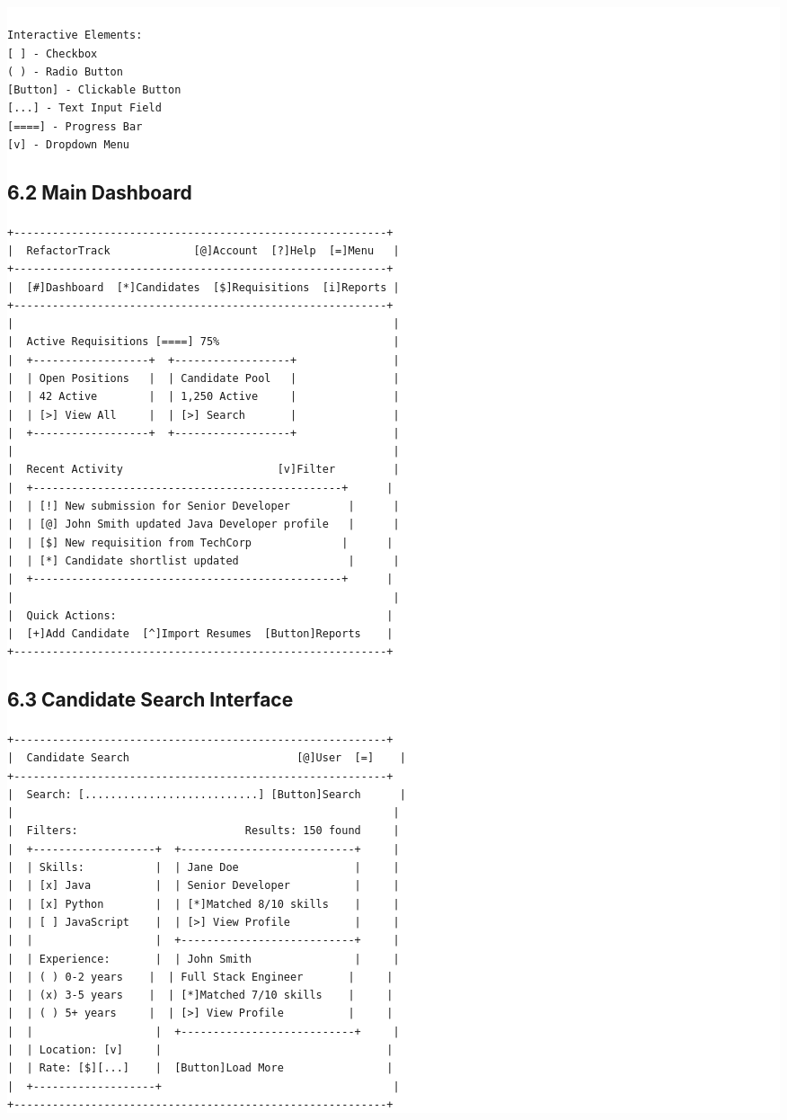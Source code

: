 ```

Interactive Elements:
[ ] - Checkbox
( ) - Radio Button
[Button] - Clickable Button
[...] - Text Input Field
[====] - Progress Bar
[v] - Dropdown Menu
```

## 6.2 Main Dashboard

```
+----------------------------------------------------------+
|  RefactorTrack             [@]Account  [?]Help  [=]Menu   |
+----------------------------------------------------------+
|  [#]Dashboard  [*]Candidates  [$]Requisitions  [i]Reports |
+----------------------------------------------------------+
|                                                           |
|  Active Requisitions [====] 75%                           |
|  +------------------+  +------------------+               |
|  | Open Positions   |  | Candidate Pool   |               |
|  | 42 Active        |  | 1,250 Active     |               |
|  | [>] View All     |  | [>] Search       |               |
|  +------------------+  +------------------+               |
|                                                           |
|  Recent Activity                        [v]Filter         |
|  +------------------------------------------------+      |
|  | [!] New submission for Senior Developer         |      |
|  | [@] John Smith updated Java Developer profile   |      |
|  | [$] New requisition from TechCorp              |      |
|  | [*] Candidate shortlist updated                 |      |
|  +------------------------------------------------+      |
|                                                           |
|  Quick Actions:                                          |
|  [+]Add Candidate  [^]Import Resumes  [Button]Reports    |
+----------------------------------------------------------+
```

## 6.3 Candidate Search Interface

```
+----------------------------------------------------------+
|  Candidate Search                          [@]User  [=]    |
+----------------------------------------------------------+
|  Search: [...........................] [Button]Search      |
|                                                           |
|  Filters:                          Results: 150 found     |
|  +-------------------+  +---------------------------+     |
|  | Skills:           |  | Jane Doe                  |     |
|  | [x] Java          |  | Senior Developer          |     |
|  | [x] Python        |  | [*]Matched 8/10 skills    |     |
|  | [ ] JavaScript    |  | [>] View Profile          |     |
|  |                   |  +---------------------------+     |
|  | Experience:       |  | John Smith                |     |
|  | ( ) 0-2 years    |  | Full Stack Engineer       |     |
|  | (x) 3-5 years    |  | [*]Matched 7/10 skills    |     |
|  | ( ) 5+ years     |  | [>] View Profile          |     |
|  |                   |  +---------------------------+     |
|  | Location: [v]     |                                   |
|  | Rate: [$][...]    |  [Button]Load More                |
|  +-------------------+                                    |
+----------------------------------------------------------+
```